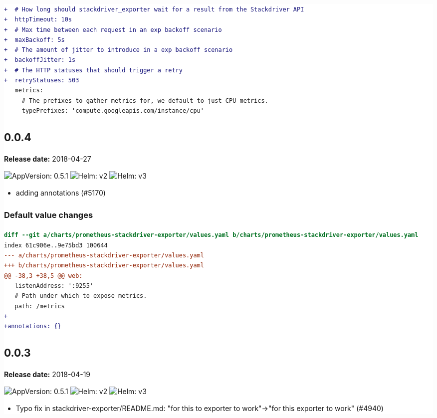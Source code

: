 ```diff
+  # How long should stackdriver_exporter wait for a result from the Stackdriver API
+  httpTimeout: 10s
+  # Max time between each request in an exp backoff scenario
+  maxBackoff: 5s
+  # The amount of jitter to introduce in a exp backoff scenario
+  backoffJitter: 1s
+  # The HTTP statuses that should trigger a retry
+  retryStatuses: 503
   metrics:
     # The prefixes to gather metrics for, we default to just CPU metrics.
     typePrefixes: 'compute.googleapis.com/instance/cpu'
```

## 0.0.4 

**Release date:** 2018-04-27

![AppVersion: 0.5.1](https://img.shields.io/static/v1?label=AppVersion&message=0.5.1&color=success&logo=)
![Helm: v2](https://img.shields.io/static/v1?label=Helm&message=v2&color=inactive&logo=helm)
![Helm: v3](https://img.shields.io/static/v1?label=Helm&message=v3&color=informational&logo=helm)


* adding annotations (#5170) 

### Default value changes

```diff
diff --git a/charts/prometheus-stackdriver-exporter/values.yaml b/charts/prometheus-stackdriver-exporter/values.yaml
index 61c906e..9e75bd3 100644
--- a/charts/prometheus-stackdriver-exporter/values.yaml
+++ b/charts/prometheus-stackdriver-exporter/values.yaml
@@ -38,3 +38,5 @@ web:
   listenAddress: ':9255'
   # Path under which to expose metrics.
   path: /metrics
+
+annotations: {}
```

## 0.0.3 

**Release date:** 2018-04-19

![AppVersion: 0.5.1](https://img.shields.io/static/v1?label=AppVersion&message=0.5.1&color=success&logo=)
![Helm: v2](https://img.shields.io/static/v1?label=Helm&message=v2&color=inactive&logo=helm)
![Helm: v3](https://img.shields.io/static/v1?label=Helm&message=v3&color=informational&logo=helm)


* Typo fix in stackdriver-exporter/README.md: "for this to exporter to work"->"for this exporter to work" (#4940) 
